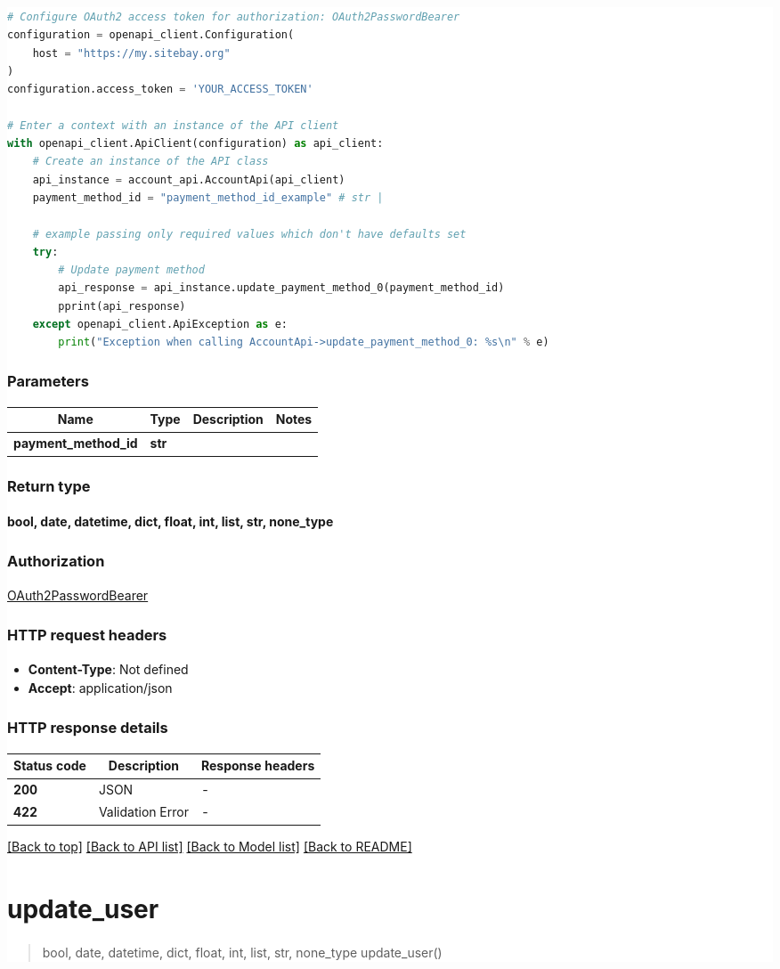 ```python
# Configure OAuth2 access token for authorization: OAuth2PasswordBearer
configuration = openapi_client.Configuration(
    host = "https://my.sitebay.org"
)
configuration.access_token = 'YOUR_ACCESS_TOKEN'

# Enter a context with an instance of the API client
with openapi_client.ApiClient(configuration) as api_client:
    # Create an instance of the API class
    api_instance = account_api.AccountApi(api_client)
    payment_method_id = "payment_method_id_example" # str | 

    # example passing only required values which don't have defaults set
    try:
        # Update payment method
        api_response = api_instance.update_payment_method_0(payment_method_id)
        pprint(api_response)
    except openapi_client.ApiException as e:
        print("Exception when calling AccountApi->update_payment_method_0: %s\n" % e)
```


### Parameters

Name | Type | Description  | Notes
------------- | ------------- | ------------- | -------------
 **payment_method_id** | **str**|  |

### Return type

**bool, date, datetime, dict, float, int, list, str, none_type**

### Authorization

[OAuth2PasswordBearer](../README.md#OAuth2PasswordBearer)

### HTTP request headers

 - **Content-Type**: Not defined
 - **Accept**: application/json


### HTTP response details

| Status code | Description | Response headers |
|-------------|-------------|------------------|
**200** | JSON |  -  |
**422** | Validation Error |  -  |

[[Back to top]](#) [[Back to API list]](../README.md#documentation-for-api-endpoints) [[Back to Model list]](../README.md#documentation-for-models) [[Back to README]](../README.md)

# **update_user**
> bool, date, datetime, dict, float, int, list, str, none_type update_user()
